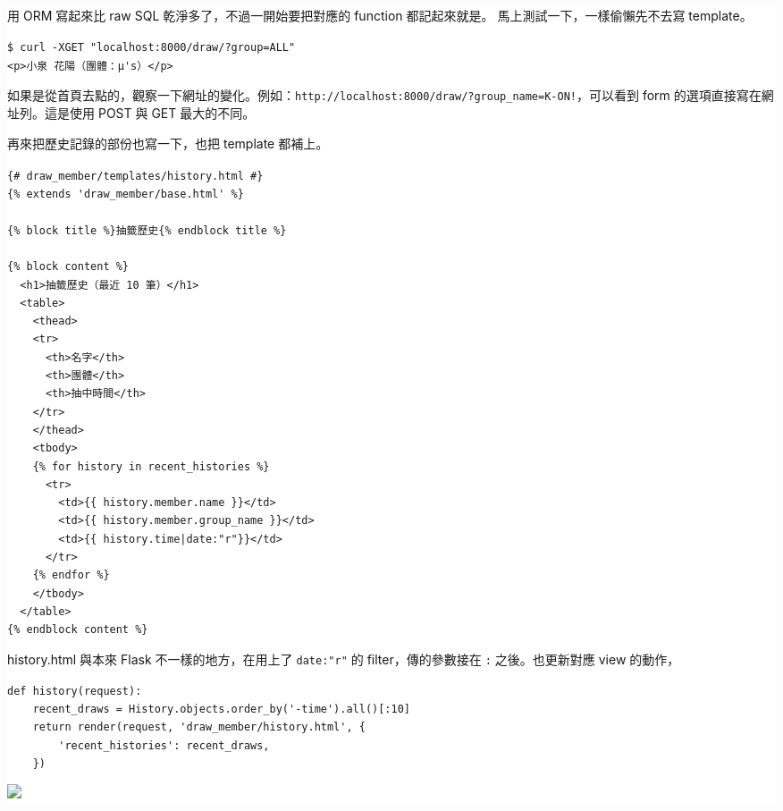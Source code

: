用 ORM 寫起來比 raw SQL 乾淨多了，不過一開始要把對應的 function 都記起來就是。
馬上測試一下，一樣偷懶先不去寫 template。

```console
$ curl -XGET "localhost:8000/draw/?group=ALL"
<p>小泉 花陽（團體：μ's）</p>
```

如果是從首頁去點的，觀察一下網址的變化。例如：`http://localhost:8000/draw/?group_name=K-ON!`，可以看到 form 的選項直接寫在網址列。這是使用 POST 與 GET 最大的不同。

再來把歷史記錄的部份也寫一下，也把 template 都補上。

```html+django
{# draw_member/templates/history.html #}
{% extends 'draw_member/base.html' %}

{% block title %}抽籤歷史{% endblock title %}

{% block content %}
  <h1>抽籤歷史（最近 10 筆）</h1>
  <table>
    <thead>
    <tr>
      <th>名字</th>
      <th>團體</th>
      <th>抽中時間</th>
    </tr>
    </thead>
    <tbody>
    {% for history in recent_histories %}
      <tr>
        <td>{{ history.member.name }}</td>
        <td>{{ history.member.group_name }}</td>
        <td>{{ history.time|date:"r"}}</td>
      </tr>
    {% endfor %}
    </tbody>
  </table>
{% endblock content %}
```

history.html 與本來 Flask 不一樣的地方，在用上了 `date:"r"` 的 filter，傳的參數接在 `:` 之後。也更新對應 view 的動作，

```python3
def history(request):
    recent_draws = History.objects.order_by('-time').all()[:10]
    return render(request, 'draw_member/history.html', {
        'recent_histories': recent_draws,
    })
```

<div class="figure align-center">
  <img src="{attach}pics/django_history.png"/>
</div>


[tp-django]: https://github.com/uranusjr/django-tutorial-for-programmers
[django]: https://docs.djangoproject.com/en/1.8/
[pytz]: http://pythonhosted.org/pytz/
[IPython]: http://ipython.org/
[PyYAML]: http://pyyaml.org/
[django-admin]: https://docs.djangoproject.com/en/1.8/ref/contrib/admin/
[WSGI]: http://wsgi.org/
[django-migration]: https://docs.djangoproject.com/en/1.8/topics/migrations/
[django-url-dispatcher]: https://docs.djangoproject.com/en/1.8/topics/http/urls/
[django-field-type]: https://docs.djangoproject.com/en/1.8/ref/models/fields/#field-types
[django-making-queries]: https://docs.djangoproject.com/en/1.8/topics/db/queries
[django-QuerySet]: https://docs.djangoproject.com/en/1.8/ref/models/querysets/#django.db.models.query.QuerySet
[demo-github]: https://github.com/ccwang002/draw_member_django
[*Mastering Django: Core*]: http://masteringdjango.com
[*The Django Book*]: http://www.djangobook.com/en/2.0/index.html
[django-CSRF]: https://docs.djangoproject.com/en/1.8/ref/csrf/